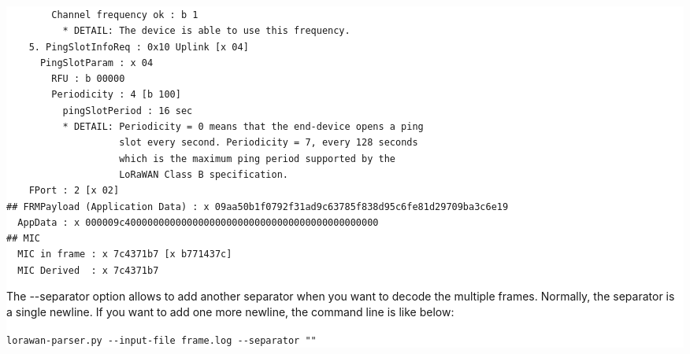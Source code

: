 ```
        Channel frequency ok : b 1
          * DETAIL: The device is able to use this frequency.
    5. PingSlotInfoReq : 0x10 Uplink [x 04]
      PingSlotParam : x 04
        RFU : b 00000
        Periodicity : 4 [b 100]
          pingSlotPeriod : 16 sec
          * DETAIL: Periodicity = 0 means that the end-device opens a ping
                    slot every second. Periodicity = 7, every 128 seconds
                    which is the maximum ping period supported by the
                    LoRaWAN Class B specification.
    FPort : 2 [x 02]
## FRMPayload (Application Data) : x 09aa50b1f0792f31ad9c63785f838d95c6fe81d29709ba3c6e19
  AppData : x 000009c400000000000000000000000000000000000000000000
## MIC
  MIC in frame : x 7c4371b7 [x b771437c]
  MIC Derived  : x 7c4371b7
```

The --separator option allows to add another separator
when you want to decode the multiple frames.
Normally, the separator is a single newline.
If you want to add one more newline, the command line is like below:

    lorawan-parser.py --input-file frame.log --separator ""

